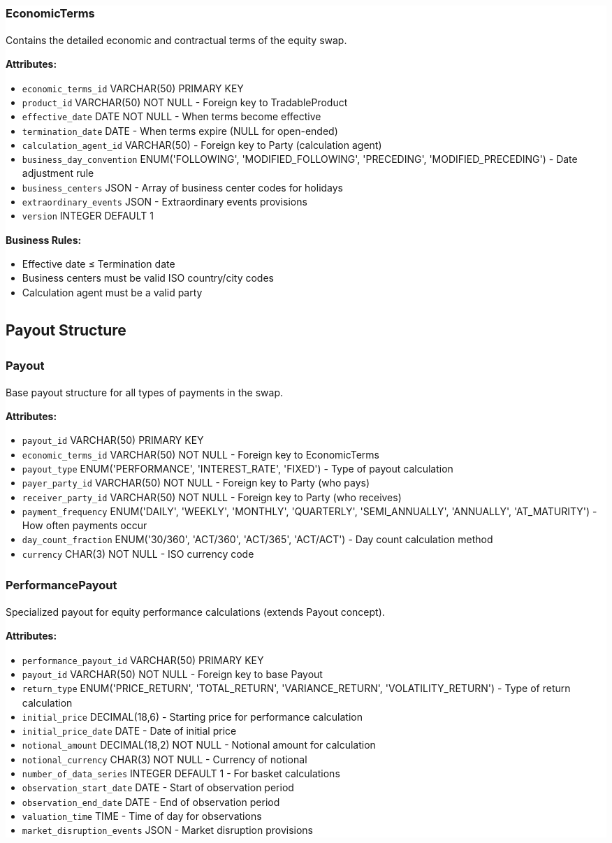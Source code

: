 ### EconomicTerms
Contains the detailed economic and contractual terms of the equity swap.

**Attributes:**
- `economic_terms_id` VARCHAR(50) PRIMARY KEY
- `product_id` VARCHAR(50) NOT NULL - Foreign key to TradableProduct
- `effective_date` DATE NOT NULL - When terms become effective
- `termination_date` DATE - When terms expire (NULL for open-ended)
- `calculation_agent_id` VARCHAR(50) - Foreign key to Party (calculation agent)
- `business_day_convention` ENUM('FOLLOWING', 'MODIFIED_FOLLOWING', 'PRECEDING', 'MODIFIED_PRECEDING') - Date adjustment rule
- `business_centers` JSON - Array of business center codes for holidays
- `extraordinary_events` JSON - Extraordinary events provisions
- `version` INTEGER DEFAULT 1

**Business Rules:**
- Effective date ≤ Termination date
- Business centers must be valid ISO country/city codes
- Calculation agent must be a valid party

## Payout Structure

### Payout
Base payout structure for all types of payments in the swap.

**Attributes:**
- `payout_id` VARCHAR(50) PRIMARY KEY
- `economic_terms_id` VARCHAR(50) NOT NULL - Foreign key to EconomicTerms
- `payout_type` ENUM('PERFORMANCE', 'INTEREST_RATE', 'FIXED') - Type of payout calculation
- `payer_party_id` VARCHAR(50) NOT NULL - Foreign key to Party (who pays)
- `receiver_party_id` VARCHAR(50) NOT NULL - Foreign key to Party (who receives)
- `payment_frequency` ENUM('DAILY', 'WEEKLY', 'MONTHLY', 'QUARTERLY', 'SEMI_ANNUALLY', 'ANNUALLY', 'AT_MATURITY') - How often payments occur
- `day_count_fraction` ENUM('30/360', 'ACT/360', 'ACT/365', 'ACT/ACT') - Day count calculation method
- `currency` CHAR(3) NOT NULL - ISO currency code

### PerformancePayout
Specialized payout for equity performance calculations (extends Payout concept).

**Attributes:**
- `performance_payout_id` VARCHAR(50) PRIMARY KEY
- `payout_id` VARCHAR(50) NOT NULL - Foreign key to base Payout
- `return_type` ENUM('PRICE_RETURN', 'TOTAL_RETURN', 'VARIANCE_RETURN', 'VOLATILITY_RETURN') - Type of return calculation
- `initial_price` DECIMAL(18,6) - Starting price for performance calculation
- `initial_price_date` DATE - Date of initial price
- `notional_amount` DECIMAL(18,2) NOT NULL - Notional amount for calculation
- `notional_currency` CHAR(3) NOT NULL - Currency of notional
- `number_of_data_series` INTEGER DEFAULT 1 - For basket calculations
- `observation_start_date` DATE - Start of observation period
- `observation_end_date` DATE - End of observation period
- `valuation_time` TIME - Time of day for observations
- `market_disruption_events` JSON - Market disruption provisions
